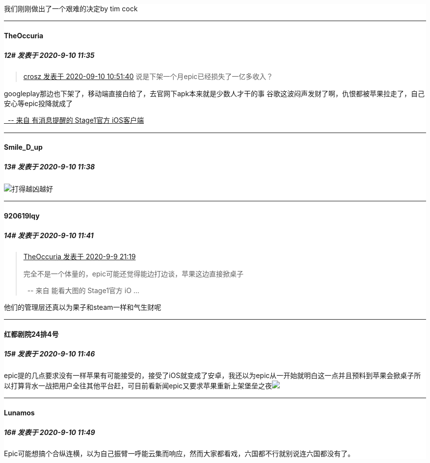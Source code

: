 我们刚刚做出了一个艰难的决定by tim cock


-----

####  TheOccuria  
##### 12#       发表于 2020-9-10 11:35


<blockquote><a href="httphttps://bbs.saraba1st.com/2b/forum.php?mod=redirect&amp;goto=findpost&amp;pid=48694409&amp;ptid=1959173" target="_blank">crosz 发表于 2020-09-10 10:51:40</a>
说是下架一个月epic已经损失了一亿多收入？</blockquote>googleplay那边也下架了，移动端直接白给了，去官网下apk本来就是少数人才干的事
谷歌这波闷声发财了啊，仇恨都被苹果拉走了，自己安心等epic投降就成了

[  -- 来自 有消息提醒的 Stage1官方 iOS客户端](https://itunes.apple.com/fi/app/saraba1st/id1221237470?mt=8)


-----

####  Smile_D_up  
##### 13#       发表于 2020-9-10 11:38


<img src="https://static.saraba1st.com/image/smiley/face2017/061.gif" referrerpolicy="no-referrer">打得越凶越好


-----

####  920619lqy  
##### 14#       发表于 2020-9-10 11:41


<blockquote><a href="httphttps://bbs.saraba1st.com/2b/forum.php?mod=redirect&amp;goto=findpost&amp;pid=48694733&amp;ptid=1959173" target="_blank">TheOccuria 发表于 2020-9-9 21:19</a>

完全不是一个体量的，epic可能还觉得能边打边谈，苹果这边直接掀桌子


  -- 来自 能看大图的 Stage1官方 iO ...</blockquote>
他们的管理层还真以为果子和steam一样和气生财呢


-----

####  红都剧院24排4号  
##### 15#       发表于 2020-9-10 11:46


epic提的几点要求没有一样苹果有可能接受的，接受了iOS就变成了安卓，我还以为epic从一开始就明白这一点并且预料到苹果会掀桌子所以打算背水一战把用户全往其他平台赶，可目前看新闻epic又要求苹果重新上架堡垒之夜<img src="https://static.saraba1st.com/image/smiley/face2017/067.png" referrerpolicy="no-referrer">


-----

####  Lunamos  
##### 16#       发表于 2020-9-10 11:49


Epic可能想搞个合纵连横，以为自己振臂一呼能云集而响应，然而大家都看戏，六国都不行就别说连六国都没有了。
